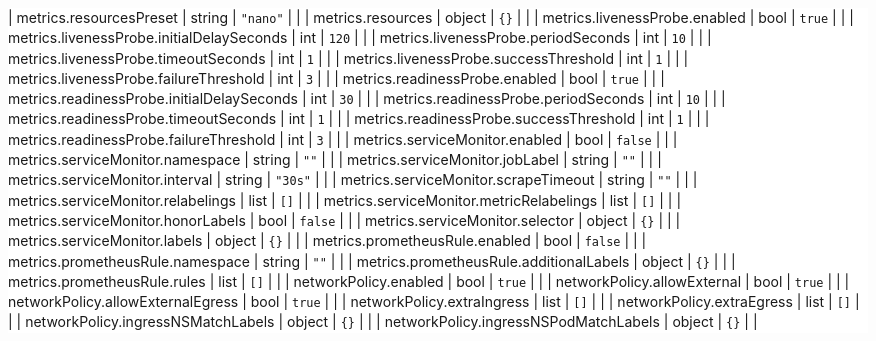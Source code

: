 | metrics.resourcesPreset | string | `"nano"` |  |
| metrics.resources | object | `{}` |  |
| metrics.livenessProbe.enabled | bool | `true` |  |
| metrics.livenessProbe.initialDelaySeconds | int | `120` |  |
| metrics.livenessProbe.periodSeconds | int | `10` |  |
| metrics.livenessProbe.timeoutSeconds | int | `1` |  |
| metrics.livenessProbe.successThreshold | int | `1` |  |
| metrics.livenessProbe.failureThreshold | int | `3` |  |
| metrics.readinessProbe.enabled | bool | `true` |  |
| metrics.readinessProbe.initialDelaySeconds | int | `30` |  |
| metrics.readinessProbe.periodSeconds | int | `10` |  |
| metrics.readinessProbe.timeoutSeconds | int | `1` |  |
| metrics.readinessProbe.successThreshold | int | `1` |  |
| metrics.readinessProbe.failureThreshold | int | `3` |  |
| metrics.serviceMonitor.enabled | bool | `false` |  |
| metrics.serviceMonitor.namespace | string | `""` |  |
| metrics.serviceMonitor.jobLabel | string | `""` |  |
| metrics.serviceMonitor.interval | string | `"30s"` |  |
| metrics.serviceMonitor.scrapeTimeout | string | `""` |  |
| metrics.serviceMonitor.relabelings | list | `[]` |  |
| metrics.serviceMonitor.metricRelabelings | list | `[]` |  |
| metrics.serviceMonitor.honorLabels | bool | `false` |  |
| metrics.serviceMonitor.selector | object | `{}` |  |
| metrics.serviceMonitor.labels | object | `{}` |  |
| metrics.prometheusRule.enabled | bool | `false` |  |
| metrics.prometheusRule.namespace | string | `""` |  |
| metrics.prometheusRule.additionalLabels | object | `{}` |  |
| metrics.prometheusRule.rules | list | `[]` |  |
| networkPolicy.enabled | bool | `true` |  |
| networkPolicy.allowExternal | bool | `true` |  |
| networkPolicy.allowExternalEgress | bool | `true` |  |
| networkPolicy.extraIngress | list | `[]` |  |
| networkPolicy.extraEgress | list | `[]` |  |
| networkPolicy.ingressNSMatchLabels | object | `{}` |  |
| networkPolicy.ingressNSPodMatchLabels | object | `{}` |  |
